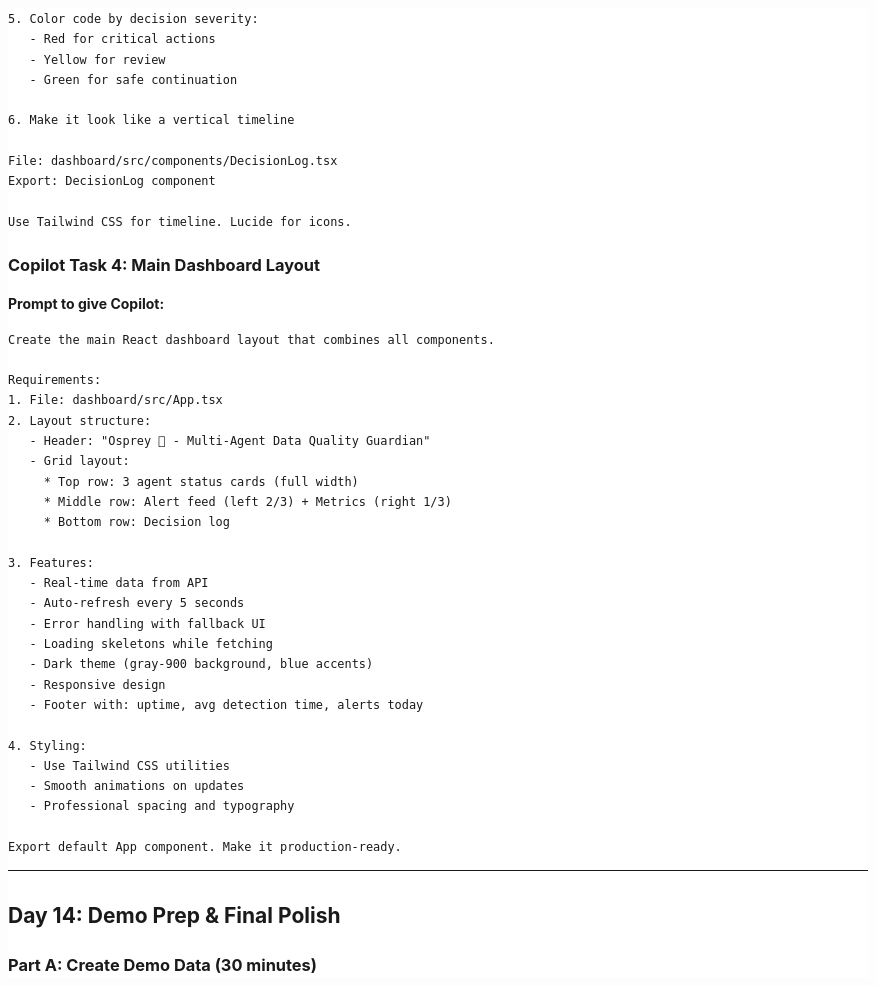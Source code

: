 ```
5. Color code by decision severity:
   - Red for critical actions
   - Yellow for review
   - Green for safe continuation

6. Make it look like a vertical timeline

File: dashboard/src/components/DecisionLog.tsx
Export: DecisionLog component

Use Tailwind CSS for timeline. Lucide for icons.
```

### Copilot Task 4: Main Dashboard Layout

**Prompt to give Copilot:**

```
Create the main React dashboard layout that combines all components.

Requirements:
1. File: dashboard/src/App.tsx
2. Layout structure:
   - Header: "Osprey 🦅 - Multi-Agent Data Quality Guardian"
   - Grid layout:
     * Top row: 3 agent status cards (full width)
     * Middle row: Alert feed (left 2/3) + Metrics (right 1/3)
     * Bottom row: Decision log

3. Features:
   - Real-time data from API
   - Auto-refresh every 5 seconds
   - Error handling with fallback UI
   - Loading skeletons while fetching
   - Dark theme (gray-900 background, blue accents)
   - Responsive design
   - Footer with: uptime, avg detection time, alerts today

4. Styling:
   - Use Tailwind CSS utilities
   - Smooth animations on updates
   - Professional spacing and typography

Export default App component. Make it production-ready.
```

---

## Day 14: Demo Prep & Final Polish

### Part A: Create Demo Data (30 minutes)
